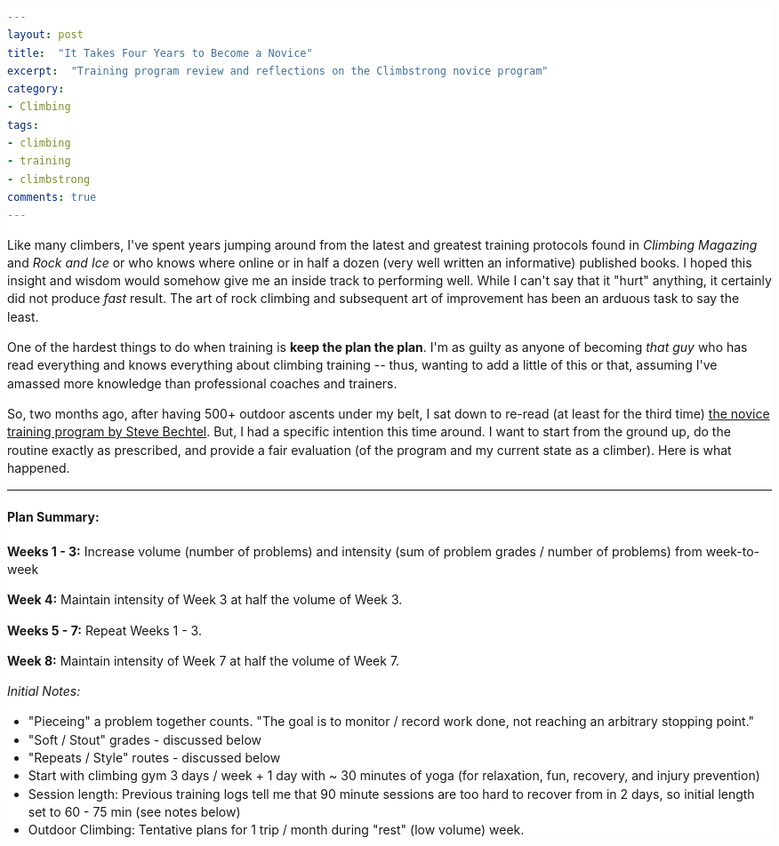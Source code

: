 ```yaml
---
layout: post
title:  "It Takes Four Years to Become a Novice"
excerpt:  "Training program review and reflections on the Climbstrong novice program"
category:
- Climbing
tags:
- climbing
- training
- climbstrong
comments: true
---
```


Like many climbers, I've spent years jumping around from the latest and greatest training protocols found in *Climbing Magazing* and *Rock and Ice* or who knows where online or in half a dozen (very well written an informative) published books.  I hoped this insight and wisdom would somehow give me an inside track to performing well.  While I can't say that it "hurt" anything, it certainly did not produce *fast* result.  The art of rock climbing and subsequent art of improvement has been an arduous task to say the least.

One of the hardest things to do when training is **keep the plan the plan**.  I'm as guilty as anyone of becoming *that guy* who has read everything and knows everything about climbing training -- thus, wanting to add a little of this or that, assuming I've amassed more knowledge than professional coaches and trainers.

So, two months ago, after having 500+ outdoor ascents under my belt, I sat down to re-read (at least for the third time) [the novice training program by Steve Bechtel](https://www.climbstrong.com/articles/20150515).  But, I had a specific intention this time around.  I want to start from the ground up, do the routine exactly as prescribed, and provide a fair evaluation (of the program and my current state as a climber).  Here is what happened.

---

#### Plan Summary:

**Weeks 1 - 3:**  Increase volume (number of problems) and intensity (sum of problem grades / number of problems) from week-to-week

**Week 4:**  Maintain intensity of Week 3 at half the volume of Week 3.

**Weeks 5 - 7:**  Repeat Weeks 1 - 3.

**Week 8:**  Maintain intensity of Week 7 at half the volume of Week 7.

*Initial Notes:*

- "Pieceing" a problem together counts.  "The goal is to monitor / record work done, not reaching an arbitrary stopping point."
- "Soft / Stout" grades - discussed below
- "Repeats / Style" routes - discussed below
- Start with climbing gym 3 days / week + 1 day with ~ 30 minutes of yoga (for relaxation, fun, recovery, and injury prevention)
- Session length:  Previous training logs tell me that 90 minute sessions are too hard to recover from in 2 days, so initial length set to 60 - 75 min (see notes below)
- Outdoor Climbing:  Tentative plans for 1 trip / month during "rest" (low volume) week.
